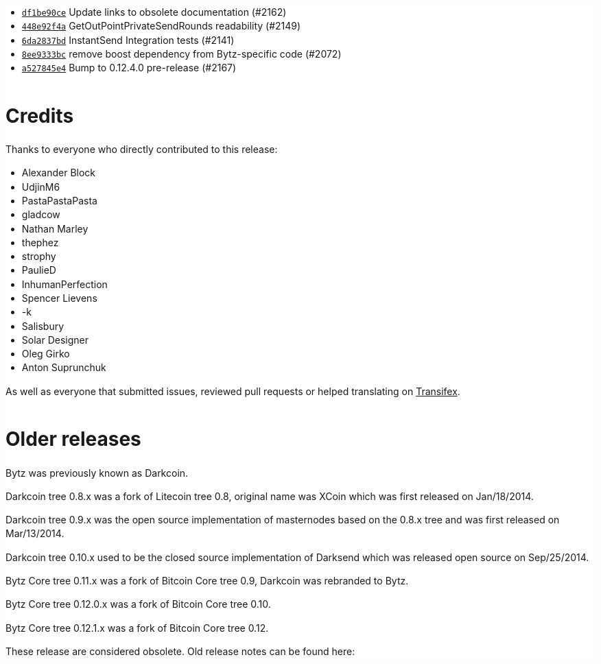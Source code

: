 - [`df1be90ce`](https://github.com/bytzcurrency/bytz/commit/df1be90ce)  Update links to obsolete documentation (#2162)
- [`448e92f4a`](https://github.com/bytzcurrency/bytz/commit/448e92f4a) GetOutPointPrivateSendRounds readability (#2149)
- [`6da2837bd`](https://github.com/bytzcurrency/bytz/commit/6da2837bd) InstantSend Integration tests (#2141)
- [`8ee9333bc`](https://github.com/bytzcurrency/bytz/commit/8ee9333bc) remove boost dependency from Bytz-specific code (#2072)
- [`a527845e4`](https://github.com/bytzcurrency/bytz/commit/a527845e4) Bump to 0.12.4.0 pre-release (#2167)

Credits
=======

Thanks to everyone who directly contributed to this release:

- Alexander Block
- UdjinM6
- PastaPastaPasta
- gladcow
- Nathan Marley
- thephez
- strophy
- PaulieD
- InhumanPerfection
- Spencer Lievens
- -k
- Salisbury
- Solar Designer
- Oleg Girko
- Anton Suprunchuk

As well as everyone that submitted issues, reviewed pull requests or helped translating on
[Transifex](https://www.transifex.com/projects/p/bytz/).

Older releases
==============

Bytz was previously known as Darkcoin.

Darkcoin tree 0.8.x was a fork of Litecoin tree 0.8, original name was XCoin
which was first released on Jan/18/2014.

Darkcoin tree 0.9.x was the open source implementation of masternodes based on
the 0.8.x tree and was first released on Mar/13/2014.

Darkcoin tree 0.10.x used to be the closed source implementation of Darksend
which was released open source on Sep/25/2014.

Bytz Core tree 0.11.x was a fork of Bitcoin Core tree 0.9,
Darkcoin was rebranded to Bytz.

Bytz Core tree 0.12.0.x was a fork of Bitcoin Core tree 0.10.

Bytz Core tree 0.12.1.x was a fork of Bitcoin Core tree 0.12.

These release are considered obsolete. Old release notes can be found here:
